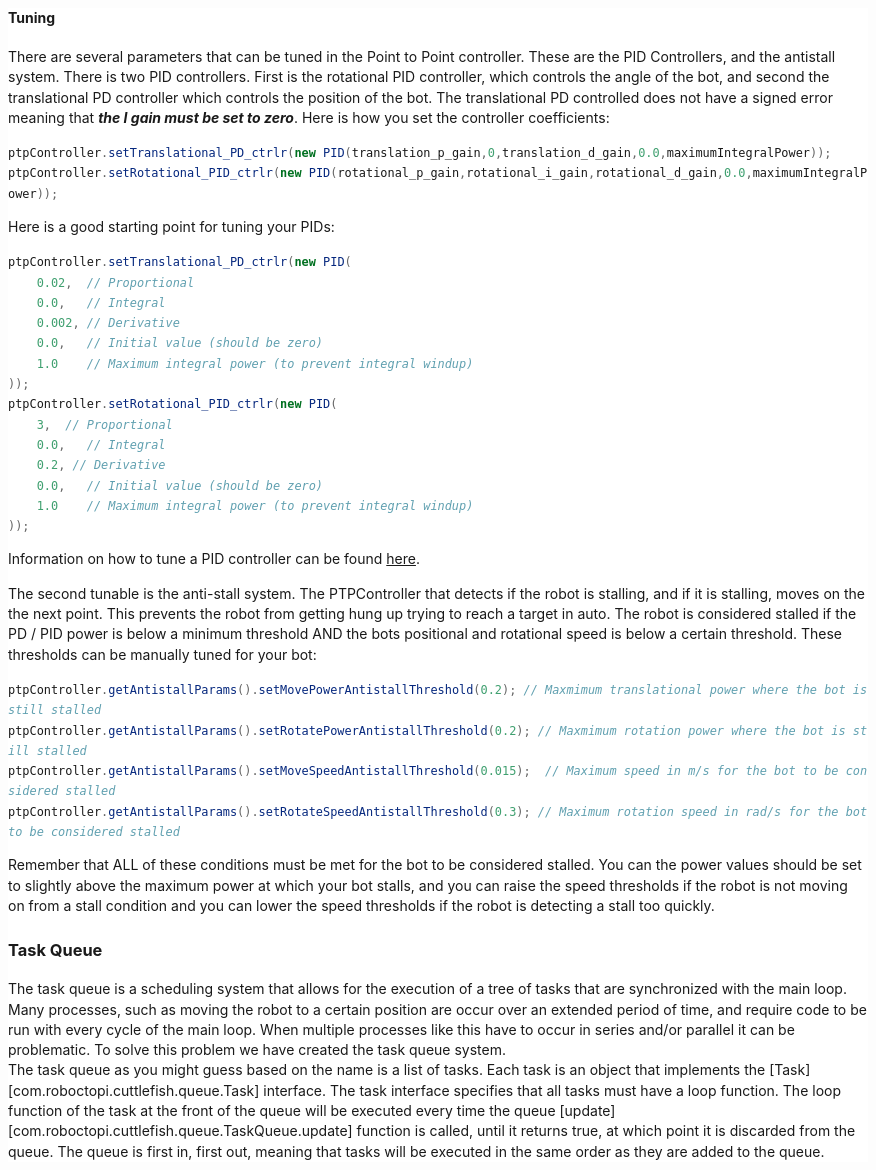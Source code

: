 #### Tuning
There are several parameters that can be tuned in the Point to Point controller. These are the PID Controllers, and the antistall system. There is two PID controllers. First is the rotational PID controller, which controls the angle of the bot, and second the translational PD controller which controls the position of the bot. The translational PD controlled does not have a signed error meaning that ***the I gain must be set to zero***. Here is how you set the controller coefficients:
```java
ptpController.setTranslational_PD_ctrlr(new PID(translation_p_gain,0,translation_d_gain,0.0,maximumIntegralPower));
ptpController.setRotational_PID_ctrlr(new PID(rotational_p_gain,rotational_i_gain,rotational_d_gain,0.0,maximumIntegralPower));
```
Here is a good starting point for tuning your PIDs:
```java
ptpController.setTranslational_PD_ctrlr(new PID( 
    0.02,  // Proportional
    0.0,   // Integral
    0.002, // Derivative
    0.0,   // Initial value (should be zero)
    1.0    // Maximum integral power (to prevent integral windup)
));
ptpController.setRotational_PID_ctrlr(new PID(
    3,  // Proportional
    0.0,   // Integral
    0.2, // Derivative
    0.0,   // Initial value (should be zero)
    1.0    // Maximum integral power (to prevent integral windup)
));
```
Information on how to tune a PID controller can be found [here](https://gm0.org/en/latest/docs/software/concepts/control-loops.html#tuning-a-pid-loop).

The second tunable is the anti-stall system. The PTPController that detects if the robot is stalling, and if it is stalling, moves on the the next point. This prevents the robot from getting hung up trying to reach a target in auto. The robot is considered stalled if the PD / PID power is below a minimum threshold AND the bots positional and rotational speed is below a certain threshold. These thresholds can be manually tuned for your bot:
```java
ptpController.getAntistallParams().setMovePowerAntistallThreshold(0.2); // Maxmimum translational power where the bot is still stalled
ptpController.getAntistallParams().setRotatePowerAntistallThreshold(0.2); // Maxmimum rotation power where the bot is still stalled
ptpController.getAntistallParams().setMoveSpeedAntistallThreshold(0.015);  // Maximum speed in m/s for the bot to be considered stalled
ptpController.getAntistallParams().setRotateSpeedAntistallThreshold(0.3); // Maximum rotation speed in rad/s for the bot to be considered stalled
```
Remember that ALL of these conditions must be met for the bot to be considered stalled. You can the power values should be set to slightly above the maximum power at which your bot stalls, and you can raise the speed thresholds if the robot is not moving on from a stall condition and you can lower the speed thresholds if the robot is detecting a stall too quickly.

### Task Queue
The task queue is a scheduling system that allows for the execution of a tree of tasks that are synchronized with the main loop. Many processes, such as moving the robot to a certain position are occur over an extended period of time, and require code to be run with every cycle of the main loop. When multiple processes like this have to occur in series and/or parallel it can be problematic. To solve this problem we have created the task queue system. <br>
The task queue as you might guess based on the name is a list of tasks. Each task is an object that implements the [Task][com.roboctopi.cuttlefish.queue.Task] interface. The task interface specifies that all tasks must have a loop function. The loop function of the task at the front of the queue will be executed every time the queue [update][com.roboctopi.cuttlefish.queue.TaskQueue.update] function is called, until it returns true, at which point it is discarded from the queue. The queue is first in, first out, meaning that tasks will be executed in the same order as they are added to the queue. <br>